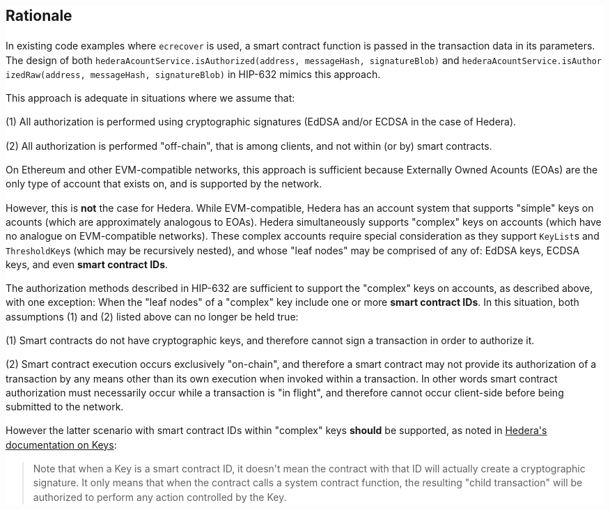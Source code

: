 ## Rationale



In existing code examples where `ecrecover` is used,
a smart contract function is passed in the transaction data in its parameters.
The design of both `hederaAcountService.isAuthorized(address, messageHash, signatureBlob)`
and `hederaAcountService.isAuthorizedRaw(address, messageHash, signatureBlob)`
in HIP-632 mimics this approach.

This approach is adequate in situations where we assume that:

(1) All authorization is performed using cryptographic signatures (EdDSA and/or ECDSA in the case of Hedera).

(2) All authorization is performed "off-chain", that is among clients, and not within (or by) smart contracts.

On Ethereum and other EVM-compatible networks,
this approach is sufficient because Externally Owned Acounts (EOAs)
are the only type of account that exists on,
and is supported by the network.

However, this is **not** the case for Hedera.
While EVM-compatible,
Hedera has an account system that supports "simple" keys on acounts
(which are approximately analogous to EOAs).
Hedera simultaneously supports "complex" keys on accounts
(which have no analogue on EVM-compatible networks).
These complex accounts require special consideration as they support
`KeyList`s and `ThresholdKey`s (which may be recursively nested),
and whose "leaf nodes" may be comprised of any of:
EdDSA keys, ECDSA keys, and even **smart contract IDs**.

The authorization methods described in HIP-632 are sufficient to support
the "complex" keys on accounts, as described above, with one exception:
When the "leaf nodes" of a "complex" key include one or more **smart contract IDs**.
In this situation, both assumptions (1) and (2) listed above can no longer be held true:

(1) Smart contracts do not have cryptographic keys,
and therefore cannot sign a transaction in order to authorize it.

(2) Smart contract execution occurs exclusively "on-chain",
and therefore a smart contract may not provide its authorization of a transaction
by any means other than its own execution when invoked within a transaction.
In other words smart contract authorization must necessarily occur while a transaction is "in flight",
and therefore cannot occur client-side before being submitted to the network.

However the latter scenario with smart contract IDs
within "complex" keys **should** be supported, as noted in
[Hedera's documentation on Keys](https://docs.hedera.com/hedera/sdks-and-apis/hedera-api/basic-types/key):

> Note that when a Key is a smart contract ID,
> it doesn't mean the contract with that ID will actually create a cryptographic signature.
> It only means that when the contract calls a system contract function,
> the resulting "child transaction" will be authorized to perform any action controlled by the Key.
